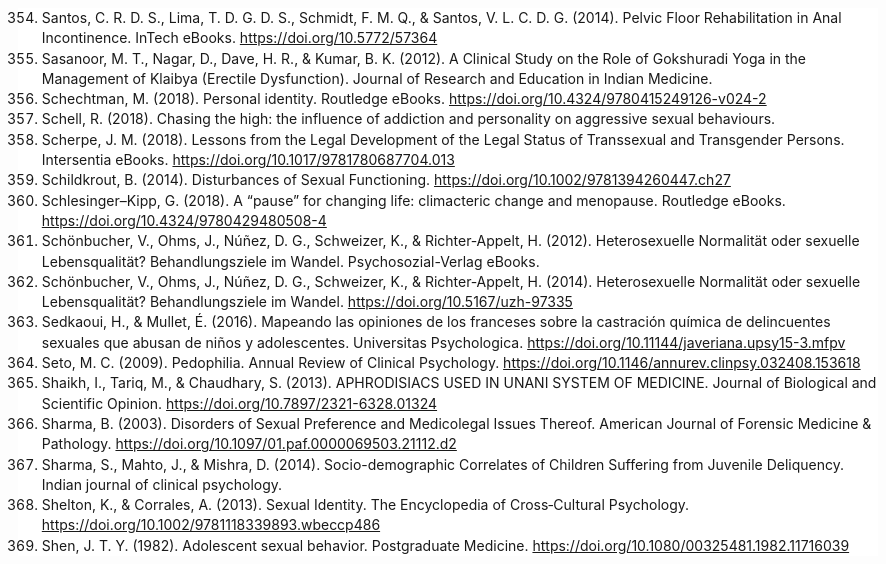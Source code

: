 354. Santos, C. R. D. S., Lima, T. D. G. D. S., Schmidt, F. M. Q., & Santos, V. L. C. D. G. (2014). Pelvic Floor Rehabilitation in Anal Incontinence. InTech eBooks. https://doi.org/10.5772/57364
355. Sasanoor, M. T., Nagar, D., Dave, H. R., & Kumar, B. K. (2012). A Clinical Study on the Role of Gokshuradi Yoga in the Management of Klaibya (Erectile Dysfunction). Journal of Research and Education in Indian Medicine.
356. Schechtman, M. (2018). Personal identity. Routledge eBooks. https://doi.org/10.4324/9780415249126-v024-2
357. Schell, R. (2018). Chasing the high: the influence of addiction and personality on aggressive sexual behaviours.
358. Scherpe, J. M. (2018). Lessons from the Legal Development of the Legal Status of Transsexual and Transgender Persons. Intersentia eBooks. https://doi.org/10.1017/9781780687704.013
359. Schildkrout, B. (2014). Disturbances of Sexual Functioning. https://doi.org/10.1002/9781394260447.ch27
360. Schlesinger–Kipp, G. (2018). A “pause” for changing life: climacteric change and menopause. Routledge eBooks. https://doi.org/10.4324/9780429480508-4
361. Schönbucher, V., Ohms, J., Núñez, D. G., Schweizer, K., & Richter‐Appelt, H. (2012). Heterosexuelle Normalität oder sexuelle Lebensqualität? Behandlungsziele im Wandel. Psychosozial-Verlag eBooks.
362. Schönbucher, V., Ohms, J., Núñez, D. G., Schweizer, K., & Richter‐Appelt, H. (2014). Heterosexuelle Normalität oder sexuelle Lebensqualität? Behandlungsziele im Wandel. https://doi.org/10.5167/uzh-97335
363. Sedkaoui, H., & Mullet, É. (2016). Mapeando las opiniones de los franceses sobre la castración química de delincuentes sexuales que abusan de niños y adolescentes. Universitas Psychologica. https://doi.org/10.11144/javeriana.upsy15-3.mfpv
364. Seto, M. C. (2009). Pedophilia. Annual Review of Clinical Psychology. https://doi.org/10.1146/annurev.clinpsy.032408.153618
365. Shaikh, I., Tariq, M., & Chaudhary, S. (2013). APHRODISIACS USED IN UNANI SYSTEM OF MEDICINE. Journal of Biological and Scientific Opinion. https://doi.org/10.7897/2321-6328.01324
366. Sharma, B. (2003). Disorders of Sexual Preference and Medicolegal Issues Thereof. American Journal of Forensic Medicine & Pathology. https://doi.org/10.1097/01.paf.0000069503.21112.d2
367. Sharma, S., Mahto, J., & Mishra, D. (2014). Socio-demographic Correlates of Children Suffering from Juvenile Deliquency. Indian journal of clinical psychology.
368. Shelton, K., & Corrales, A. (2013). Sexual Identity. The Encyclopedia of Cross‐Cultural Psychology. https://doi.org/10.1002/9781118339893.wbeccp486
369. Shen, J. T. Y. (1982). Adolescent sexual behavior. Postgraduate Medicine. https://doi.org/10.1080/00325481.1982.11716039
